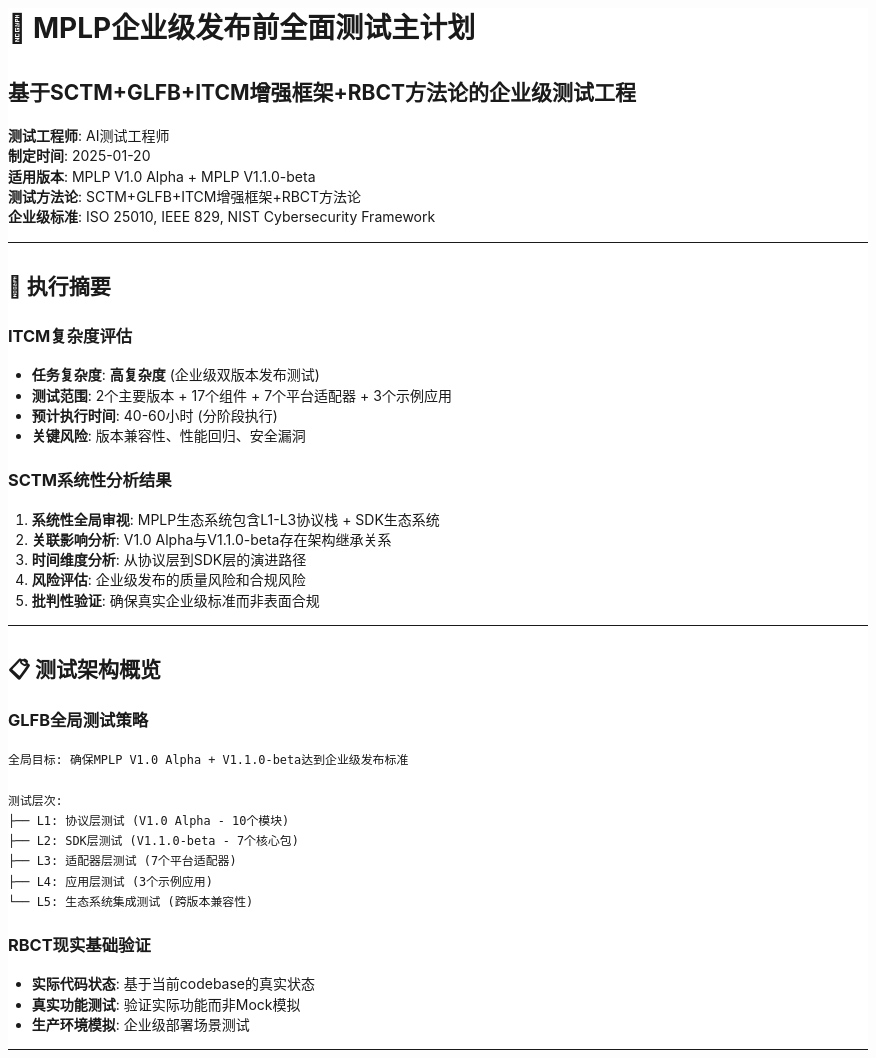 # 🏢 MPLP企业级发布前全面测试主计划

## **基于SCTM+GLFB+ITCM增强框架+RBCT方法论的企业级测试工程**

**测试工程师**: AI测试工程师  
**制定时间**: 2025-01-20  
**适用版本**: MPLP V1.0 Alpha + MPLP V1.1.0-beta  
**测试方法论**: SCTM+GLFB+ITCM增强框架+RBCT方法论  
**企业级标准**: ISO 25010, IEEE 829, NIST Cybersecurity Framework

---

## 🎯 **执行摘要**

### **ITCM复杂度评估**
- **任务复杂度**: **高复杂度** (企业级双版本发布测试)
- **测试范围**: 2个主要版本 + 17个组件 + 7个平台适配器 + 3个示例应用
- **预计执行时间**: 40-60小时 (分阶段执行)
- **关键风险**: 版本兼容性、性能回归、安全漏洞

### **SCTM系统性分析结果**
1. **系统性全局审视**: MPLP生态系统包含L1-L3协议栈 + SDK生态系统
2. **关联影响分析**: V1.0 Alpha与V1.1.0-beta存在架构继承关系
3. **时间维度分析**: 从协议层到SDK层的演进路径
4. **风险评估**: 企业级发布的质量风险和合规风险
5. **批判性验证**: 确保真实企业级标准而非表面合规

---

## 📋 **测试架构概览**

### **GLFB全局测试策略**
```markdown
全局目标: 确保MPLP V1.0 Alpha + V1.1.0-beta达到企业级发布标准

测试层次:
├── L1: 协议层测试 (V1.0 Alpha - 10个模块)
├── L2: SDK层测试 (V1.1.0-beta - 7个核心包)
├── L3: 适配器层测试 (7个平台适配器)
├── L4: 应用层测试 (3个示例应用)
└── L5: 生态系统集成测试 (跨版本兼容性)
```

### **RBCT现实基础验证**
- **实际代码状态**: 基于当前codebase的真实状态
- **真实功能测试**: 验证实际功能而非Mock模拟
- **生产环境模拟**: 企业级部署场景测试

---